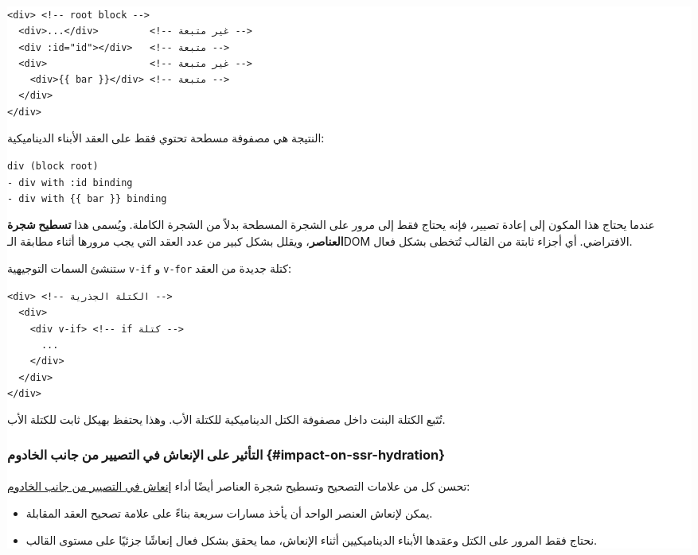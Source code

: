 ```vue-html{3,5}
<div> <!-- root block -->
  <div>...</div>         <!-- غير متبعة -->
  <div :id="id"></div>   <!-- متبعة -->
  <div>                  <!-- غير متبعة -->
    <div>{{ bar }}</div> <!-- متبعة -->
  </div>
</div>
```

النتيجة هي مصفوفة مسطحة تحتوي فقط على العقد الأبناء الديناميكية:

```
div (block root)
- div with :id binding
- div with {{ bar }} binding
```

عندما يحتاج هذا المكون إلى إعادة تصيير، فإنه يحتاج فقط إلى مرور على الشجرة المسطحة بدلاً من الشجرة الكاملة. ويُسمى هذا **تسطيح شجرة العناصر**، ويقلل بشكل كبير من عدد العقد التي يجب مرورها أثناء مطابقة الـDOM الافتراضي. أي أجزاء ثابتة من القالب تُتخطى بشكل فعال.

ستنشئ السمات التوجيهية `v-if` و `v-for`  كتلة جديدة من العقد:

```vue-html
<div> <!-- الكتلة الجذرية -->
  <div>
    <div v-if> <!-- if كتلة -->
      ...
    </div>
  </div>
</div>
```

تُتَبع الكتلة البنت داخل مصفوفة الكتل الديناميكية للكتلة الأب. وهذا يحتفظ بهيكل ثابت للكتلة الأب.

### التأثير على الإنعاش في التصيير من جانب الخادوم {#impact-on-ssr-hydration}

تحسن كل من علامات التصحيح وتسطيح شجرة العناصر أيضًا أداء [إنعاش في التصيير من جانب الخادوم](/guide/scaling-up/ssr#client-hydration):

- يمكن لإنعاش العنصر الواحد أن يأخذ مسارات سريعة بناءً على علامة تصحيح العقد المقابلة.

- نحتاج فقط المرور على الكتل وعقدها الأبناء الديناميكيين أثناء الإنعاش، مما يحقق بشكل فعال إنعاشًا جزئيًا على مستوى القالب.
